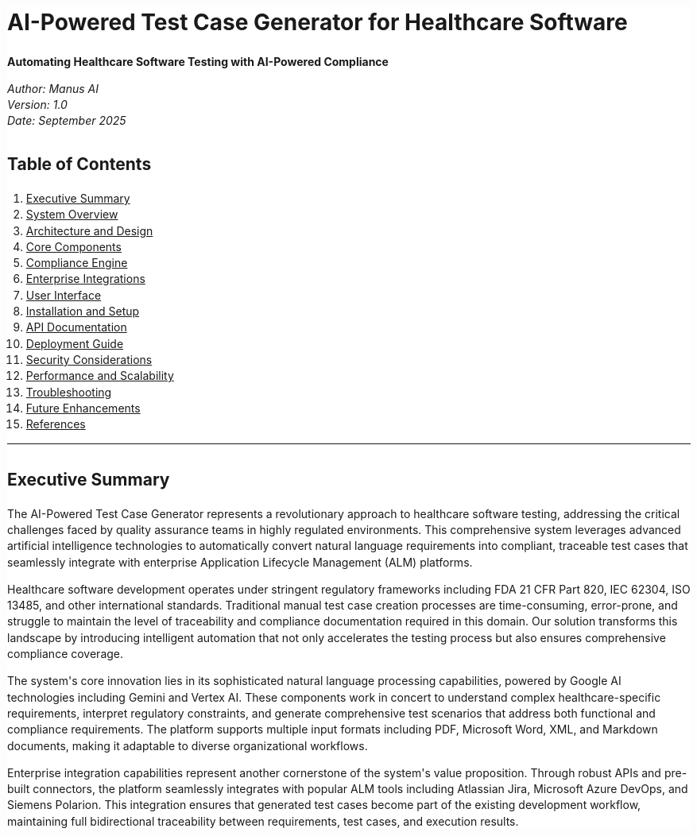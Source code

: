# AI-Powered Test Case Generator for Healthcare Software

**Automating Healthcare Software Testing with AI-Powered Compliance**

*Author: Manus AI*  
*Version: 1.0*  
*Date: September 2025*

## Table of Contents

1. [Executive Summary](#executive-summary)
2. [System Overview](#system-overview)
3. [Architecture and Design](#architecture-and-design)
4. [Core Components](#core-components)
5. [Compliance Engine](#compliance-engine)
6. [Enterprise Integrations](#enterprise-integrations)
7. [User Interface](#user-interface)
8. [Installation and Setup](#installation-and-setup)
9. [API Documentation](#api-documentation)
10. [Deployment Guide](#deployment-guide)
11. [Security Considerations](#security-considerations)
12. [Performance and Scalability](#performance-and-scalability)
13. [Troubleshooting](#troubleshooting)
14. [Future Enhancements](#future-enhancements)
15. [References](#references)

---

## Executive Summary

The AI-Powered Test Case Generator represents a revolutionary approach to healthcare software testing, addressing the critical challenges faced by quality assurance teams in highly regulated environments. This comprehensive system leverages advanced artificial intelligence technologies to automatically convert natural language requirements into compliant, traceable test cases that seamlessly integrate with enterprise Application Lifecycle Management (ALM) platforms.

Healthcare software development operates under stringent regulatory frameworks including FDA 21 CFR Part 820, IEC 62304, ISO 13485, and other international standards. Traditional manual test case creation processes are time-consuming, error-prone, and struggle to maintain the level of traceability and compliance documentation required in this domain. Our solution transforms this landscape by introducing intelligent automation that not only accelerates the testing process but also ensures comprehensive compliance coverage.

The system's core innovation lies in its sophisticated natural language processing capabilities, powered by Google AI technologies including Gemini and Vertex AI. These components work in concert to understand complex healthcare-specific requirements, interpret regulatory constraints, and generate comprehensive test scenarios that address both functional and compliance requirements. The platform supports multiple input formats including PDF, Microsoft Word, XML, and Markdown documents, making it adaptable to diverse organizational workflows.

Enterprise integration capabilities represent another cornerstone of the system's value proposition. Through robust APIs and pre-built connectors, the platform seamlessly integrates with popular ALM tools including Atlassian Jira, Microsoft Azure DevOps, and Siemens Polarion. This integration ensures that generated test cases become part of the existing development workflow, maintaining full bidirectional traceability between requirements, test cases, and execution results.
